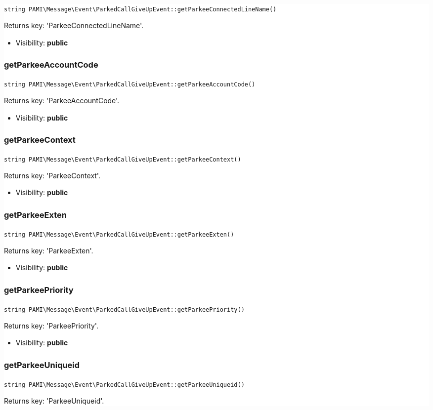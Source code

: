     string PAMI\Message\Event\ParkedCallGiveUpEvent::getParkeeConnectedLineName()

Returns key: 'ParkeeConnectedLineName'.



* Visibility: **public**




### getParkeeAccountCode

    string PAMI\Message\Event\ParkedCallGiveUpEvent::getParkeeAccountCode()

Returns key: 'ParkeeAccountCode'.



* Visibility: **public**




### getParkeeContext

    string PAMI\Message\Event\ParkedCallGiveUpEvent::getParkeeContext()

Returns key: 'ParkeeContext'.



* Visibility: **public**




### getParkeeExten

    string PAMI\Message\Event\ParkedCallGiveUpEvent::getParkeeExten()

Returns key: 'ParkeeExten'.



* Visibility: **public**




### getParkeePriority

    string PAMI\Message\Event\ParkedCallGiveUpEvent::getParkeePriority()

Returns key: 'ParkeePriority'.



* Visibility: **public**




### getParkeeUniqueid

    string PAMI\Message\Event\ParkedCallGiveUpEvent::getParkeeUniqueid()

Returns key: 'ParkeeUniqueid'.
